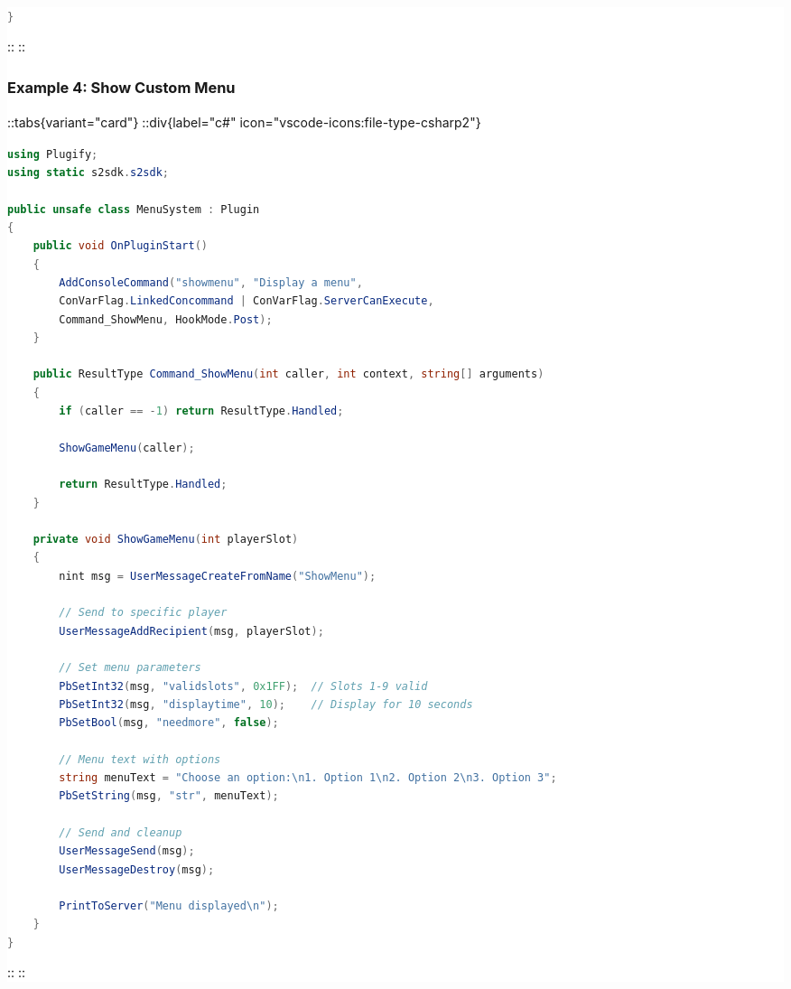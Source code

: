 ```csharp
}
```
::
::

### Example 4: Show Custom Menu

::tabs{variant="card"}
::div{label="c#" icon="vscode-icons:file-type-csharp2"}
```csharp
using Plugify;
using static s2sdk.s2sdk;

public unsafe class MenuSystem : Plugin
{
    public void OnPluginStart()
    {
        AddConsoleCommand("showmenu", "Display a menu",
        ConVarFlag.LinkedConcommand | ConVarFlag.ServerCanExecute,
        Command_ShowMenu, HookMode.Post);
    }

    public ResultType Command_ShowMenu(int caller, int context, string[] arguments)
    {
        if (caller == -1) return ResultType.Handled;
        
        ShowGameMenu(caller);
        
        return ResultType.Handled;
    }
    
    private void ShowGameMenu(int playerSlot)
    {
        nint msg = UserMessageCreateFromName("ShowMenu");
        
        // Send to specific player
        UserMessageAddRecipient(msg, playerSlot);
        
        // Set menu parameters
        PbSetInt32(msg, "validslots", 0x1FF);  // Slots 1-9 valid
        PbSetInt32(msg, "displaytime", 10);    // Display for 10 seconds
        PbSetBool(msg, "needmore", false);
        
        // Menu text with options
        string menuText = "Choose an option:\n1. Option 1\n2. Option 2\n3. Option 3";
        PbSetString(msg, "str", menuText);
        
        // Send and cleanup
        UserMessageSend(msg);
        UserMessageDestroy(msg);
        
        PrintToServer("Menu displayed\n");
    }
}
```
::
::
